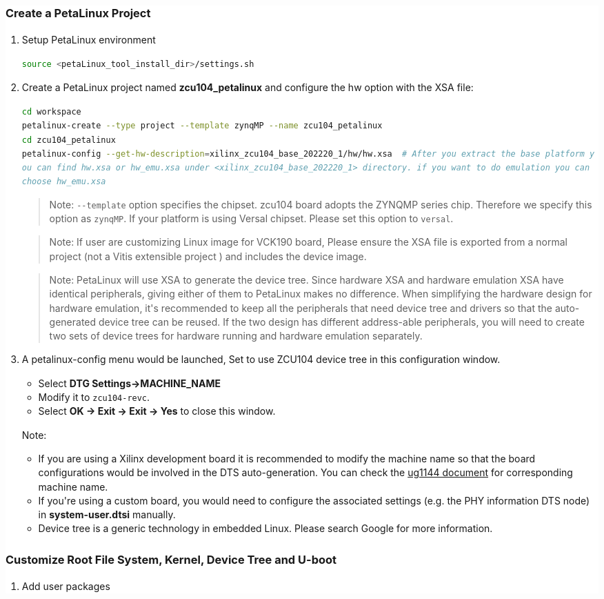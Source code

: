 ### Create a PetaLinux Project

1. Setup PetaLinux environment

   ```bash
   source <petaLinux_tool_install_dir>/settings.sh
   ```

2. Create a PetaLinux project named **zcu104_petalinux** and configure the hw option with the XSA file:

   ```bash
   cd workspace
   petalinux-create --type project --template zynqMP --name zcu104_petalinux
   cd zcu104_petalinux
   petalinux-config --get-hw-description=xilinx_zcu104_base_202220_1/hw/hw.xsa  # After you extract the base platform you can find hw.xsa or hw_emu.xsa under <xilinx_zcu104_base_202220_1> directory. if you want to do emulation you can choose hw_emu.xsa 
   ```

   > Note: `--template` option specifies the chipset. zcu104 board adopts the ZYNQMP series chip. Therefore we specify this option as `zynqMP`. If your platform is using Versal chipset. Please set this option to `versal`.

   > Note: If user are customizing Linux image for VCK190 board, Please ensure the XSA file is exported from a normal project (not a Vitis extensible project ) and includes the device image.

   > Note: PetaLinux will use XSA to generate the device tree. Since hardware XSA and hardware emulation XSA have identical peripherals, giving either of them to PetaLinux makes no difference. When simplifying the hardware design for hardware emulation, it's recommended to keep all the peripherals that need device tree and drivers so that the auto-generated device tree can be reused. If the two design has different address-able peripherals, you will need to create two sets of device trees for hardware running and hardware emulation separately.


3. A petalinux-config menu would be launched, Set to use ZCU104 device tree in this configuration window.

   - Select **DTG Settings->MACHINE_NAME**
   - Modify it to ```zcu104-revc```. 
   - Select **OK -> Exit -> Exit -> Yes** to close this window.

   Note: 
   
     - If you are using a Xilinx development board it is recommended to modify the machine name so that the board configurations would be involved in the DTS auto-generation. You can check the [ug1144 document](https://www.xilinx.com/content/dam/xilinx/support/documentation/sw_manuals/xilinx2021_2/ug1144-petalinux-tools-reference-guide.pdf) for corresponding machine name.
     - If you're using a custom board, you would need to configure the associated settings (e.g. the PHY information DTS node) in **system-user.dtsi** manually.
     - Device tree is a generic technology in embedded Linux. Please search Google for more information.


### Customize Root File System, Kernel, Device Tree and U-boot

1. Add user packages 
